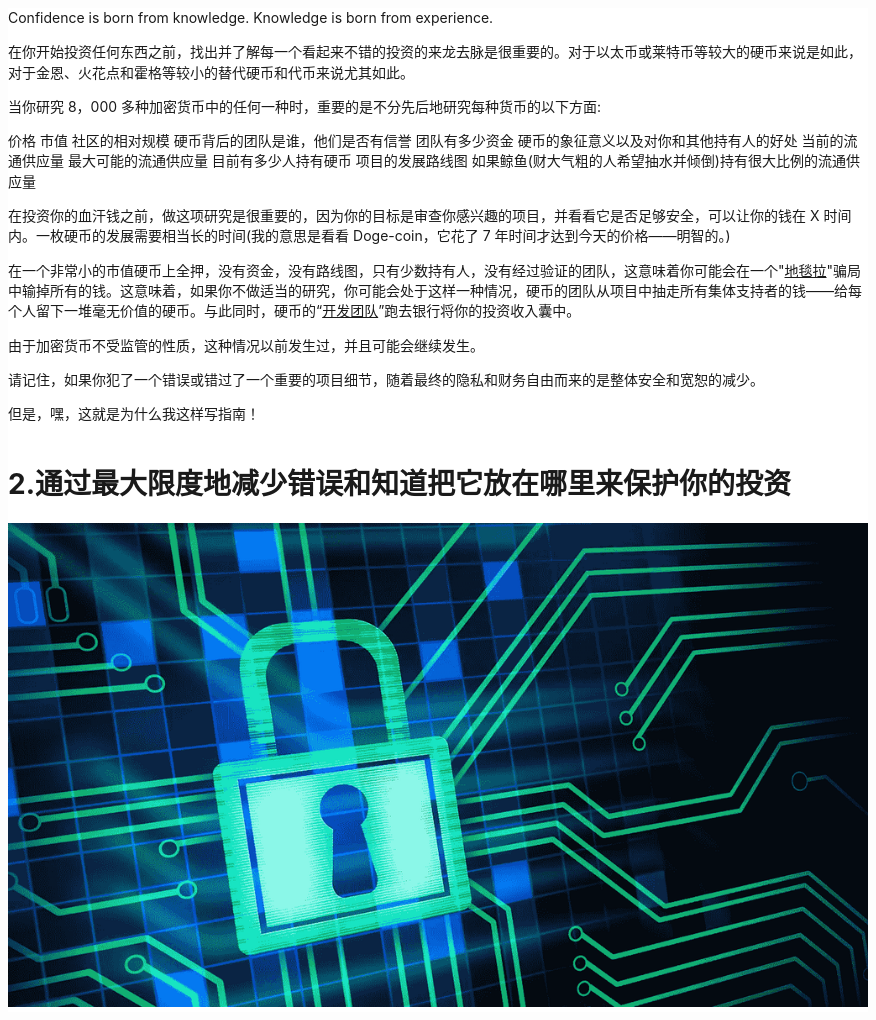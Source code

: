 Confidence is born from knowledge. Knowledge is born from experience.

在你开始投资任何东西之前，找出并了解每一个看起来不错的投资的来龙去脉是很重要的。对于以太币或莱特币等较大的硬币来说是如此，对于金恩、火花点和霍格等较小的替代硬币和代币来说尤其如此。

当你研究 8，000 多种加密货币中的任何一种时，重要的是不分先后地研究每种货币的以下方面:

价格
市值
社区的相对规模
硬币背后的团队是谁，他们是否有信誉
团队有多少资金
硬币的象征意义以及对你和其他持有人的好处
当前的流通供应量
最大可能的流通供应量
目前有多少人持有硬币
项目的发展路线图
如果鲸鱼(财大气粗的人希望抽水并倾倒)持有很大比例的流通供应量

在投资你的血汗钱之前，做这项研究是很重要的，因为你的目标是审查你感兴趣的项目，并看看它是否足够安全，可以让你的钱在 X 时间内。一枚硬币的发展需要相当长的时间(我的意思是看看 Doge-coin，它花了 7 年时间才达到今天的价格——明智的。)

在一个非常小的市值硬币上全押，没有资金，没有路线图，只有少数持有人，没有经过验证的团队，这意味着你可能会在一个"[地毯拉](https://news.bitcoin.com/another-binance-smart-chain-project-turtledex-rug-pulls-with-tokens-worth-2-5-million-confirmed-stolen/)"骗局中输掉所有的钱。这意味着，如果你不做适当的研究，你可能会处于这样一种情况，硬币的团队从项目中抽走所有集体支持者的钱——给每个人留下一堆毫无价值的硬币。与此同时，硬币的“[开发团队](https://www.theblockcrypto.com/linked/97082/rug-pull-defi-meerkat-31-million)”跑去银行将你的投资收入囊中。

由于加密货币不受监管的性质，这种情况以前发生过，并且可能会继续发生。

请记住，如果你犯了一个错误或错过了一个重要的项目细节，随着最终的隐私和财务自由而来的是整体安全和宽恕的减少。

但是，嘿，这就是为什么我这样写指南！

# 2.通过最大限度地减少错误和知道把它放在哪里来保护你的投资

![](img/768e8e59b6863e9d9b7b46abbfbda7b5.png)

